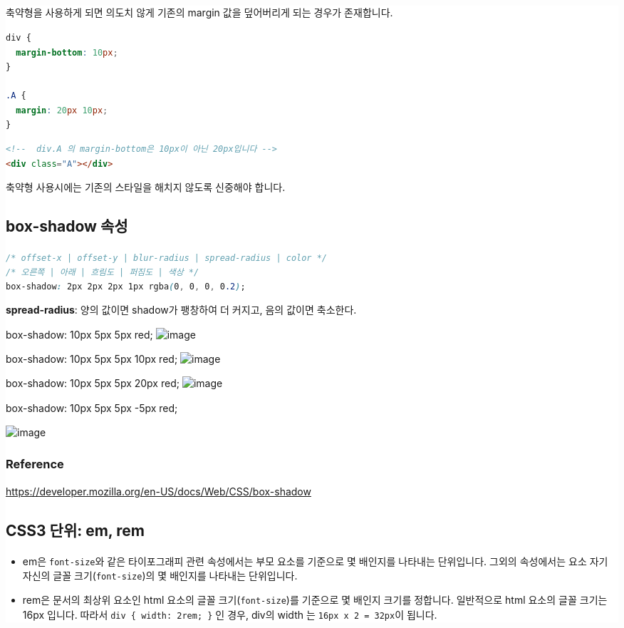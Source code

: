 축약형을 사용하게 되면 의도치 않게 기존의 margin 값을 덮어버리게 되는 경우가 존재합니다.

```css
div {
  margin-bottom: 10px;
}

.A {
  margin: 20px 10px;
}
```

```html
<!--  div.A 의 margin-bottom은 10px이 아닌 20px입니다 -->
<div class="A"></div>
```

축약형 사용시에는 기존의 스타일을 해치지 않도록 신중해야 합니다.

## box-shadow 속성

```css
/* offset-x | offset-y | blur-radius | spread-radius | color */
/* 오른쪽 | 아래 | 흐림도 | 퍼짐도 | 색상 */
box-shadow: 2px 2px 2px 1px rgba(0, 0, 0, 0.2);
```

**spread-radius**: 양의 값이면 shadow가 팽창하여 더 커지고, 음의 값이면 축소한다.

box-shadow: 10px 5px 5px red;
<img width="335" alt="image" src="https://user-images.githubusercontent.com/31029000/168477185-b03d0855-ff81-4349-8346-a1e36c093734.png">

box-shadow: 10px 5px 5px 10px red;
<img width="370" alt="image" src="https://user-images.githubusercontent.com/31029000/168477198-a58c50d9-b7cb-4511-9db1-ec3d215a6e8f.png">

box-shadow: 10px 5px 5px 20px red;
<img width="353" alt="image" src="https://user-images.githubusercontent.com/31029000/168477214-c48a3a01-d268-40a9-9a89-80cc14a4123c.png">

box-shadow: 10px 5px 5px -5px red;

<img width="334" alt="image" src="https://user-images.githubusercontent.com/31029000/168477282-f12c744d-d233-4632-b9cb-3aca1d455724.png">

### Reference

<https://developer.mozilla.org/en-US/docs/Web/CSS/box-shadow>

## CSS3 단위: em, rem

- em은 `font-size`와 같은 타이포그래피 관련 속성에서는 부모 요소를 기준으로 몇 배인지를 나타내는 단위입니다. 그외의 속성에서는 요소 자기 자신의 글꼴 크기(`font-size`)의 몇 배인지를 나타내는 단위입니다.

- rem은 문서의 최상위 요소인 html 요소의 글꼴 크기(`font-size`)를 기준으로 몇 배인지 크기를 정합니다.
  일반적으로 html 요소의 글꼴 크기는 16px 입니다. 따라서 `div { width: 2rem; }` 인 경우, div의 width 는 `16px x 2 = 32px`이 됩니다.
